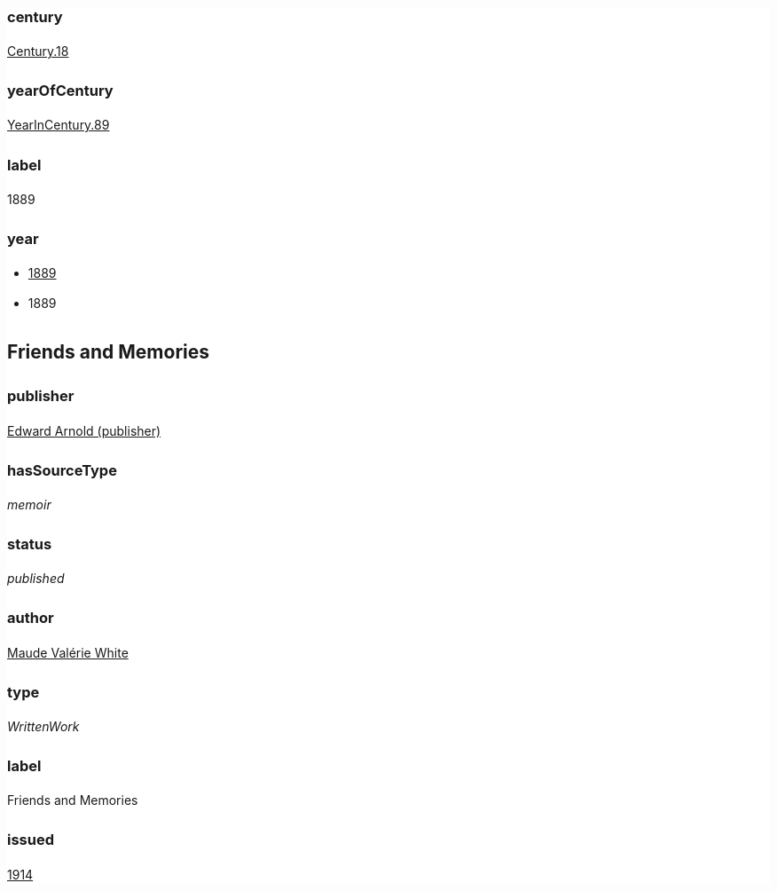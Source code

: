 ### century


[Century.18](#Century.18)

### yearOfCentury


[YearInCentury.89](#YearInCentury.89)

### label


1889

### year

 - [1889](#1889)

 - 1889

## Friends and Memories

### publisher


[Edward Arnold (publisher)](#Edward-Arnold-(publisher))

### hasSourceType


*memoir*

### status


*published*

### author


[Maude Valérie White](#Maude-Valérie-White)

### type


*WrittenWork*

### label


Friends and Memories

### issued


[1914](#1914)
